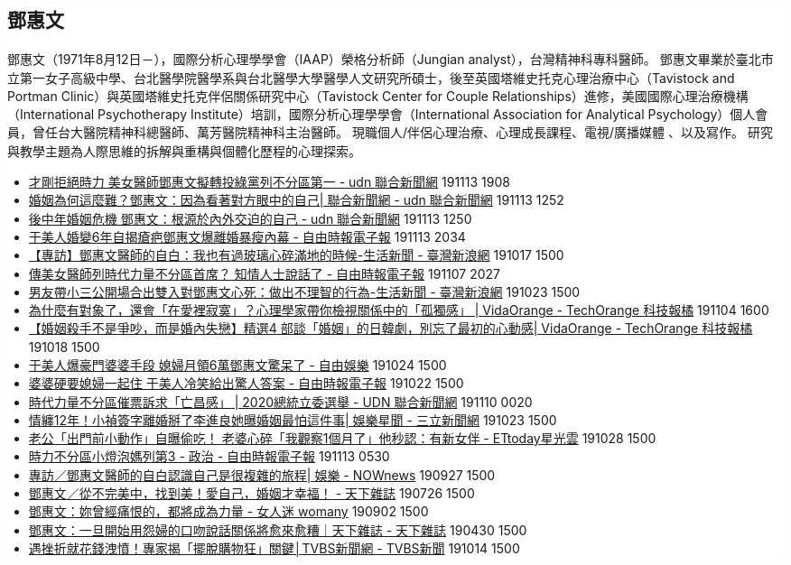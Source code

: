 ## 鄧惠文

鄧惠文（1971年8月12日－），國際分析心理學學會（IAAP）榮格分析師（Jungian analyst），台灣精神科專科醫師。
鄧惠文畢業於臺北市立第一女子高級中學、台北醫學院醫學系與台北醫學大學醫學人文研究所碩士，後至英國塔維史托克心理治療中心（Tavistock and Portman Clinic）與英國塔維史托克伴侶關係研究中心（Tavistock Center for Couple Relationships）進修，美國國際心理治療機構（International Psychotherapy Institute）培訓，國際分析心理學學會（International Association for Analytical Psychology）個人會員，曾任台大醫院精神科總醫師、萬芳醫院精神科主治醫師。
現職個人/伴侶心理治療、心理成長課程、電視/廣播媒體 、以及寫作。
研究與教學主題為人際思維的拆解與重構與個體化歷程的心理探索。
- [才剛拒絕時力 美女醫師鄧惠文擬轉投綠黨列不分區第一 - udn 聯合新聞網](https://udn.com/news/story/7548/4163100 "才剛拒絕時力 美女醫師鄧惠文擬轉投綠黨列不分區第一 - udn 聯合新聞網") 191113 1908
- [婚姻為何這麼難？鄧惠文：因為看著對方眼中的自己| 聯合新聞網 - udn 聯合新聞網](https://udn.com/news/story/7266/4162043 "婚姻為何這麼難？鄧惠文：因為看著對方眼中的自己| 聯合新聞網 - udn 聯合新聞網") 191113 1252
- [後中年婚姻危機 鄧惠文：根源於內外交迫的自己 - udn 聯合新聞網](https://udn.com/news/story/7266/4162034 "後中年婚姻危機 鄧惠文：根源於內外交迫的自己 - udn 聯合新聞網") 191113 1250
- [于美人婚變6年自揭瘡疤鄧惠文爆離婚暴瘦內幕 - 自由時報電子報](https://ent.ltn.com.tw/news/breakingnews/2976959 "于美人婚變6年自揭瘡疤鄧惠文爆離婚暴瘦內幕 - 自由時報電子報") 191113 2034
- [【專訪】鄧惠文醫師的自白：我也有過玻璃心碎滿地的時候-生活新聞 - 臺灣新浪網](https://news.sina.com.tw/article/20191017/32979420.html "【專訪】鄧惠文醫師的自白：我也有過玻璃心碎滿地的時候-生活新聞 - 臺灣新浪網") 191017 1500
- [傳美女醫師列時代力量不分區首席？ 知情人士說話了 - 自由時報電子報](https://news.ltn.com.tw/news/politics/breakingnews/2970608 "傳美女醫師列時代力量不分區首席？ 知情人士說話了 - 自由時報電子報") 191107 2027
- [男友帶小三公開場合出雙入對鄧惠文心死：做出不理智的行為-生活新聞 - 臺灣新浪網](https://news.sina.com.tw/article/20191023/33048392.html "男友帶小三公開場合出雙入對鄧惠文心死：做出不理智的行為-生活新聞 - 臺灣新浪網") 191023 1500
- [為什麼有對象了，還會「在愛裡寂寞」？心理學家帶你檢視關係中的「孤獨感」 | VidaOrange - TechOrange 科技報橘](https://buzzorange.com/vidaorange/2019/11/04/lonely-in-relationship/ "為什麼有對象了，還會「在愛裡寂寞」？心理學家帶你檢視關係中的「孤獨感」 | VidaOrange - TechOrange 科技報橘") 191104 1600
- [【婚姻殺手不是爭吵，而是婚內失戀】精選4 部談「婚姻」的日韓劇，別忘了最初的心動感| VidaOrange - TechOrange 科技報橘](https://buzzorange.com/vidaorange/2019/10/18/marriage-drama/ "【婚姻殺手不是爭吵，而是婚內失戀】精選4 部談「婚姻」的日韓劇，別忘了最初的心動感| VidaOrange - TechOrange 科技報橘") 191018 1500
- [于美人爆豪門婆婆手段 媳婦月領6萬鄧惠文驚呆了 - 自由娛樂](https://ent.ltn.com.tw/news/breakingnews/2956469 "于美人爆豪門婆婆手段 媳婦月領6萬鄧惠文驚呆了 - 自由娛樂") 191024 1500
- [婆婆硬要媳婦一起住 于美人冷笑給出驚人答案 - 自由時報電子報](https://ent.ltn.com.tw/news/breakingnews/2953349 "婆婆硬要媳婦一起住 于美人冷笑給出驚人答案 - 自由時報電子報") 191022 1500
- [時代力量不分區催票訴求「亡昌感」 | 2020總統立委選舉 - UDN 聯合新聞網](https://udn.com/vote2020/story/7548/4155511 "時代力量不分區催票訴求「亡昌感」 | 2020總統立委選舉 - UDN 聯合新聞網") 191110 0020
- [情纏12年！小禎簽字離婚掰了李進良她曝婚姻最怕這件事| 娛樂星聞 - 三立新聞網](https://www.setn.com/e/news.aspx?newsid=623195 "情纏12年！小禎簽字離婚掰了李進良她曝婚姻最怕這件事| 娛樂星聞 - 三立新聞網") 191023 1500
- [老公「出門前小動作」自曝偷吃！ 老婆心碎「我觀察1個月了」他秒認：有新女伴 - ETtoday星光雲](https://star.ettoday.net/news/1567220 "老公「出門前小動作」自曝偷吃！ 老婆心碎「我觀察1個月了」他秒認：有新女伴 - ETtoday星光雲") 191028 1500
- [時力不分區小燈泡媽列第3 - 政治 - 自由時報電子報](https://news.ltn.com.tw/news/politics/paper/1331696 "時力不分區小燈泡媽列第3 - 政治 - 自由時報電子報") 191113 0530
- [專訪／鄧惠文醫師的自白認識自己是很複雜的旅程| 娛樂 - NOWnews](https://www.nownews.com/news/20190927/3655196/ "專訪／鄧惠文醫師的自白認識自己是很複雜的旅程| 娛樂 - NOWnews") 190927 1500
- [鄧惠文／從不完美中，找到美！愛自己，婚姻才幸福！ - 天下雜誌](https://www.cw.com.tw/article/article.action?id=5096157 "鄧惠文／從不完美中，找到美！愛自己，婚姻才幸福！ - 天下雜誌") 190726 1500
- [鄧惠文：妳曾經痛恨的，都將成為力量 - 女人迷 womany](https://womany.net/read/article/20877 "鄧惠文：妳曾經痛恨的，都將成為力量 - 女人迷 womany") 190902 1500
- [鄧惠文：一旦開始用怨婦的口吻說話關係將愈來愈糟｜天下雜誌 - 天下雜誌](https://www.cw.com.tw/article/article.action?id=5094973 "鄧惠文：一旦開始用怨婦的口吻說話關係將愈來愈糟｜天下雜誌 - 天下雜誌") 190430 1500
- [遇挫折就花錢洩憤！專家揭「擺脫購物狂」關鍵│TVBS新聞網 - TVBS新聞](https://news.tvbs.com.tw/life/1216644 "遇挫折就花錢洩憤！專家揭「擺脫購物狂」關鍵│TVBS新聞網 - TVBS新聞") 191014 1500
